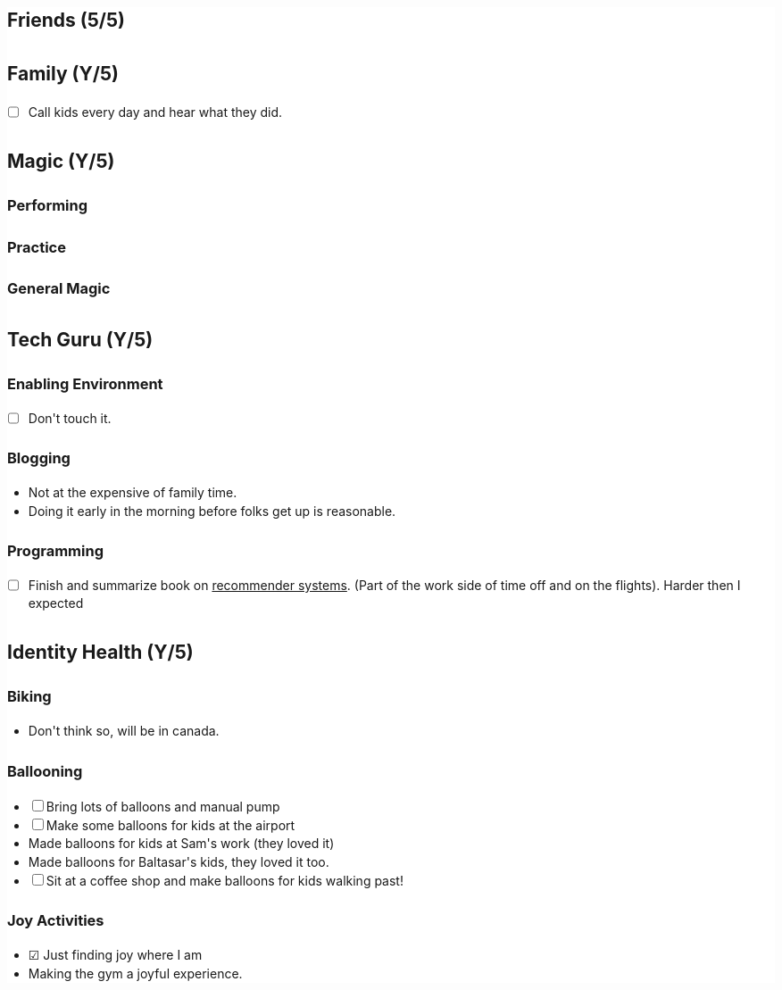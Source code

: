 


## Friends (5/5)

## Family (Y/5)

- ☐ Call kids every day and hear what they did.

## Magic (Y/5)

### Performing

### Practice

### General Magic

## Tech Guru (Y/5)

### Enabling Environment

- ☐ Don't touch it.

### Blogging

- Not at the expensive of family time.
- Doing it early in the morning before folks get up is reasonable.

### Programming

- ☐ Finish and summarize book on [recommender systems](/recommender). (Part of the work side of time off and on the flights). Harder then I expected

## Identity Health (Y/5)

### Biking

- Don't think so, will be in canada.

### Ballooning

- ☐ Bring lots of balloons and manual pump
- ☐ Make some balloons for kids at the airport
- Made balloons for kids at Sam's work (they loved it)
- Made balloons for Baltasar's kids, they loved it too.
- ☐ Sit at a coffee shop and make balloons for kids walking past!

### Joy Activities

- ☑ Just finding joy where I am
- Making the gym a joyful experience.
